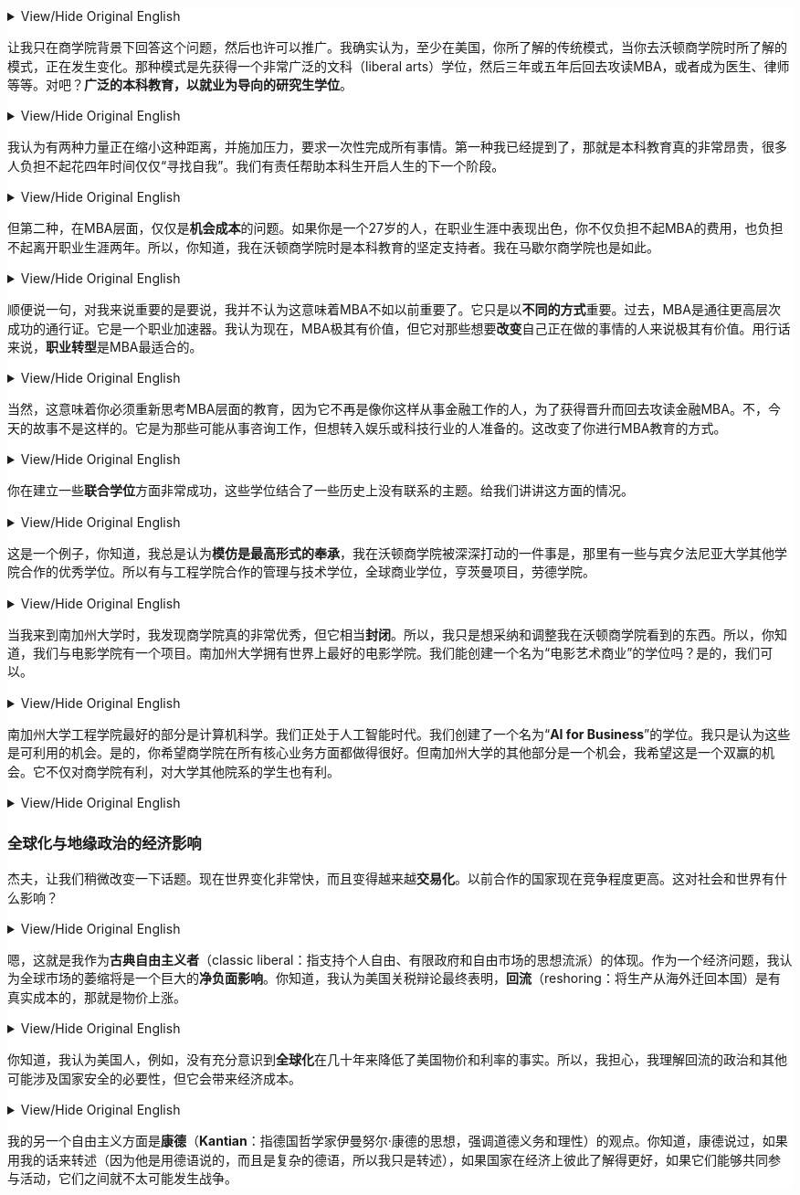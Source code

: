 <details><summary>View/Hide Original English</summary></details>

让我只在商学院背景下回答这个问题，然后也许可以推广。我确实认为，至少在美国，你所了解的传统模式，当你去沃顿商学院时所了解的模式，正在发生变化。那种模式是先获得一个非常广泛的文科（liberal arts）学位，然后三年或五年后回去攻读MBA，或者成为医生、律师等等。对吧？**广泛的本科教育，以就业为导向的研究生学位**。

<details><summary>View/Hide Original English</summary></details>

我认为有两种力量正在缩小这种距离，并施加压力，要求一次性完成所有事情。第一种我已经提到了，那就是本科教育真的非常昂贵，很多人负担不起花四年时间仅仅“寻找自我”。我们有责任帮助本科生开启人生的下一个阶段。

<details><summary>View/Hide Original English</summary></details>

但第二种，在MBA层面，仅仅是**机会成本**的问题。如果你是一个27岁的人，在职业生涯中表现出色，你不仅负担不起MBA的费用，也负担不起离开职业生涯两年。所以，你知道，我在沃顿商学院时是本科教育的坚定支持者。我在马歇尔商学院也是如此。

<details><summary>View/Hide Original English</summary></details>

顺便说一句，对我来说重要的是要说，我并不认为这意味着MBA不如以前重要了。它只是以**不同的方式**重要。过去，MBA是通往更高层次成功的通行证。它是一个职业加速器。我认为现在，MBA极其有价值，但它对那些想要**改变**自己正在做的事情的人来说极其有价值。用行话来说，**职业转型**是MBA最适合的。

<details><summary>View/Hide Original English</summary></details>

当然，这意味着你必须重新思考MBA层面的教育，因为它不再是像你这样从事金融工作的人，为了获得晋升而回去攻读金融MBA。不，今天的故事不是这样的。它是为那些可能从事咨询工作，但想转入娱乐或科技行业的人准备的。这改变了你进行MBA教育的方式。

<details><summary>View/Hide Original English</summary></details>

你在建立一些**联合学位**方面非常成功，这些学位结合了一些历史上没有联系的主题。给我们讲讲这方面的情况。

<details><summary>View/Hide Original English</summary></details>

这是一个例子，你知道，我总是认为**模仿是最高形式的奉承**，我在沃顿商学院被深深打动的一件事是，那里有一些与宾夕法尼亚大学其他学院合作的优秀学位。所以有与工程学院合作的管理与技术学位，全球商业学位，亨茨曼项目，劳德学院。

<details><summary>View/Hide Original English</summary></details>

当我来到南加州大学时，我发现商学院真的非常优秀，但它相当**封闭**。所以，我只是想采纳和调整我在沃顿商学院看到的东西。所以，你知道，我们与电影学院有一个项目。南加州大学拥有世界上最好的电影学院。我们能创建一个名为“电影艺术商业”的学位吗？是的，我们可以。

<details><summary>View/Hide Original English</summary></details>

南加州大学工程学院最好的部分是计算机科学。我们正处于人工智能时代。我们创建了一个名为“**AI for Business**”的学位。我只是认为这些是可利用的机会。是的，你希望商学院在所有核心业务方面都做得很好。但南加州大学的其他部分是一个机会，我希望这是一个双赢的机会。它不仅对商学院有利，对大学其他院系的学生也有利。

<details><summary>View/Hide Original English</summary></details>

### 全球化与地缘政治的经济影响

杰夫，让我们稍微改变一下话题。现在世界变化非常快，而且变得越来越**交易化**。以前合作的国家现在竞争程度更高。这对社会和世界有什么影响？

<details><summary>View/Hide Original English</summary></details>

嗯，这就是我作为**古典自由主义者**（classic liberal：指支持个人自由、有限政府和自由市场的思想流派）的体现。作为一个经济问题，我认为全球市场的萎缩将是一个巨大的**净负面影响**。你知道，我认为美国关税辩论最终表明，**回流**（reshoring：将生产从海外迁回本国）是有真实成本的，那就是物价上涨。

<details><summary>View/Hide Original English</summary></details>

你知道，我认为美国人，例如，没有充分意识到**全球化**在几十年来降低了美国物价和利率的事实。所以，我担心，我理解回流的政治和其他可能涉及国家安全的必要性，但它会带来经济成本。

<details><summary>View/Hide Original English</summary></details>

我的另一个自由主义方面是**康德**（**Kantian**：指德国哲学家伊曼努尔·康德的思想，强调道德义务和理性）的观点。你知道，康德说过，如果用我的话来转述（因为他是用德语说的，而且是复杂的德语，所以我只是转述），如果国家在经济上彼此了解得更好，如果它们能够共同参与活动，它们之间就不太可能发生战争。

